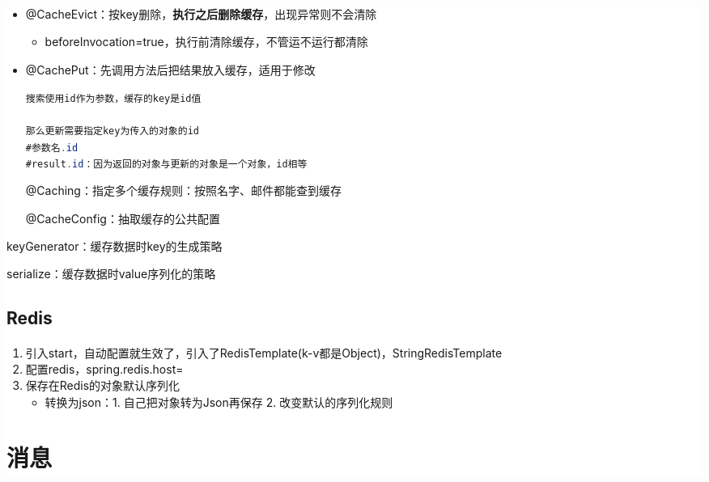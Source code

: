 - @CacheEvict：按key删除，**执行之后删除缓存**，出现异常则不会清除

  - beforeInvocation=true，执行前清除缓存，不管运不运行都清除

- @CachePut：先调用方法后把结果放入缓存，适用于修改

  ```java
  搜索使用id作为参数，缓存的key是id值
      
  那么更新需要指定key为传入的对象的id
  #参数名.id
  #result.id：因为返回的对象与更新的对象是一个对象，id相等
  ```

  @Caching：指定多个缓存规则：按照名字、邮件都能查到缓存

  @CacheConfig：抽取缓存的公共配置

keyGenerator：缓存数据时key的生成策略

serialize：缓存数据时value序列化的策略

## Redis

1. 引入start，自动配置就生效了，引入了RedisTemplate(k-v都是Object)，StringRedisTemplate
2. 配置redis，spring.redis.host=
3. 保存在Redis的对象默认序列化
   - 转换为json：1. 自己把对象转为Json再保存 2. 改变默认的序列化规则

# 消息